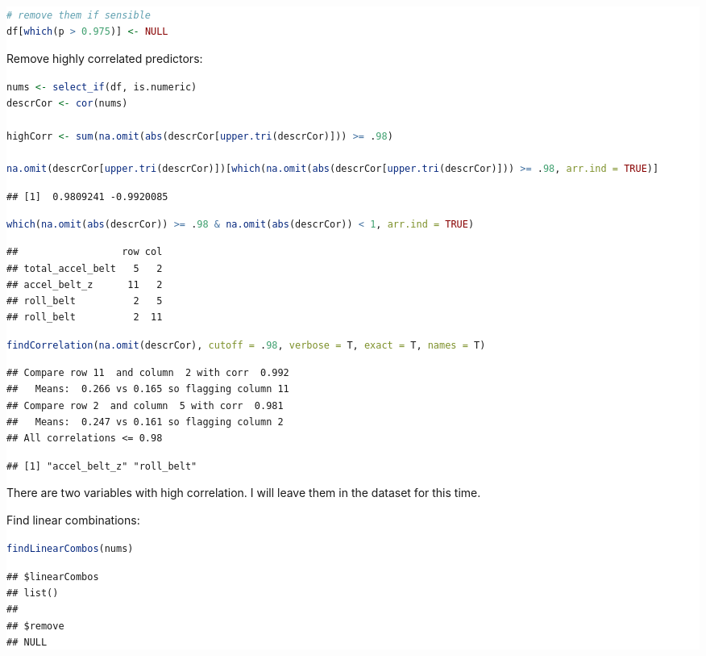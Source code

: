 ```r
# remove them if sensible
df[which(p > 0.975)] <- NULL
```

Remove highly correlated predictors:

```r
nums <- select_if(df, is.numeric)
descrCor <- cor(nums)

highCorr <- sum(na.omit(abs(descrCor[upper.tri(descrCor)])) >= .98)

na.omit(descrCor[upper.tri(descrCor)])[which(na.omit(abs(descrCor[upper.tri(descrCor)])) >= .98, arr.ind = TRUE)]
```

```
## [1]  0.9809241 -0.9920085
```

```r
which(na.omit(abs(descrCor)) >= .98 & na.omit(abs(descrCor)) < 1, arr.ind = TRUE)
```

```
##                  row col
## total_accel_belt   5   2
## accel_belt_z      11   2
## roll_belt          2   5
## roll_belt          2  11
```

```r
findCorrelation(na.omit(descrCor), cutoff = .98, verbose = T, exact = T, names = T)
```

```
## Compare row 11  and column  2 with corr  0.992 
##   Means:  0.266 vs 0.165 so flagging column 11 
## Compare row 2  and column  5 with corr  0.981 
##   Means:  0.247 vs 0.161 so flagging column 2 
## All correlations <= 0.98
```

```
## [1] "accel_belt_z" "roll_belt"
```

There are two variables with high correlation. I will leave them in the dataset for this time.

Find linear combinations:

```r
findLinearCombos(nums)
```

```
## $linearCombos
## list()
## 
## $remove
## NULL
```
